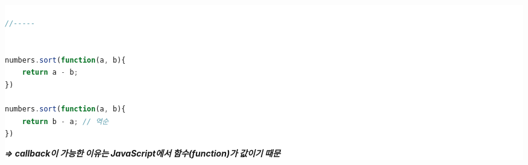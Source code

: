 ```javascript

//-----


numbers.sort(function(a, b){
    return a - b;
})

numbers.sort(function(a, b){
    return b - a; // 역순
})
```

***=> callback이 가능한 이유는 JavaScript에서 함수(function)가 값이기 때문***

